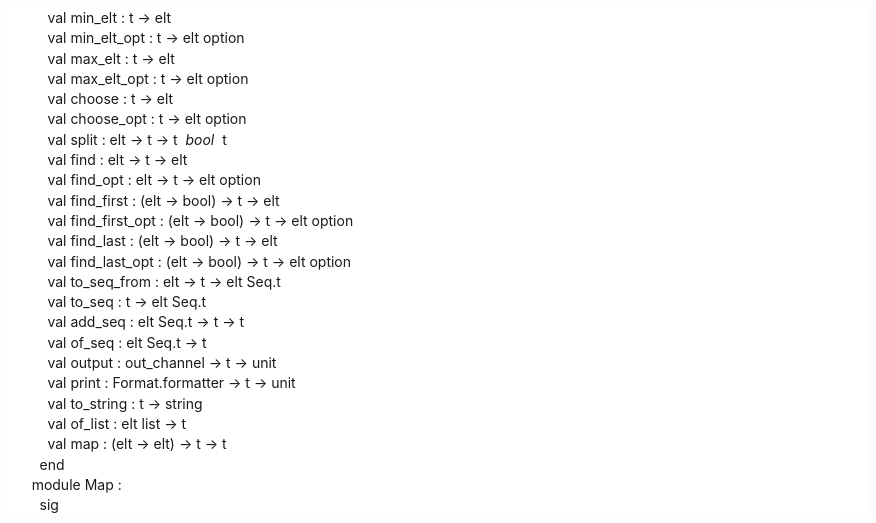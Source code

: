 &nbsp;&nbsp;&nbsp;&nbsp;&nbsp;&nbsp;&nbsp;&nbsp;&nbsp;&nbsp;<span class="keyword">val</span>&nbsp;min_elt&nbsp;:&nbsp;t&nbsp;<span class="keywordsign">-&gt;</span>&nbsp;elt<br>
&nbsp;&nbsp;&nbsp;&nbsp;&nbsp;&nbsp;&nbsp;&nbsp;&nbsp;&nbsp;<span class="keyword">val</span>&nbsp;min_elt_opt&nbsp;:&nbsp;t&nbsp;<span class="keywordsign">-&gt;</span>&nbsp;elt&nbsp;option<br>
&nbsp;&nbsp;&nbsp;&nbsp;&nbsp;&nbsp;&nbsp;&nbsp;&nbsp;&nbsp;<span class="keyword">val</span>&nbsp;max_elt&nbsp;:&nbsp;t&nbsp;<span class="keywordsign">-&gt;</span>&nbsp;elt<br>
&nbsp;&nbsp;&nbsp;&nbsp;&nbsp;&nbsp;&nbsp;&nbsp;&nbsp;&nbsp;<span class="keyword">val</span>&nbsp;max_elt_opt&nbsp;:&nbsp;t&nbsp;<span class="keywordsign">-&gt;</span>&nbsp;elt&nbsp;option<br>
&nbsp;&nbsp;&nbsp;&nbsp;&nbsp;&nbsp;&nbsp;&nbsp;&nbsp;&nbsp;<span class="keyword">val</span>&nbsp;choose&nbsp;:&nbsp;t&nbsp;<span class="keywordsign">-&gt;</span>&nbsp;elt<br>
&nbsp;&nbsp;&nbsp;&nbsp;&nbsp;&nbsp;&nbsp;&nbsp;&nbsp;&nbsp;<span class="keyword">val</span>&nbsp;choose_opt&nbsp;:&nbsp;t&nbsp;<span class="keywordsign">-&gt;</span>&nbsp;elt&nbsp;option<br>
&nbsp;&nbsp;&nbsp;&nbsp;&nbsp;&nbsp;&nbsp;&nbsp;&nbsp;&nbsp;<span class="keyword">val</span>&nbsp;split&nbsp;:&nbsp;elt&nbsp;<span class="keywordsign">-&gt;</span>&nbsp;t&nbsp;<span class="keywordsign">-&gt;</span>&nbsp;t&nbsp;*&nbsp;bool&nbsp;*&nbsp;t<br>
&nbsp;&nbsp;&nbsp;&nbsp;&nbsp;&nbsp;&nbsp;&nbsp;&nbsp;&nbsp;<span class="keyword">val</span>&nbsp;find&nbsp;:&nbsp;elt&nbsp;<span class="keywordsign">-&gt;</span>&nbsp;t&nbsp;<span class="keywordsign">-&gt;</span>&nbsp;elt<br>
&nbsp;&nbsp;&nbsp;&nbsp;&nbsp;&nbsp;&nbsp;&nbsp;&nbsp;&nbsp;<span class="keyword">val</span>&nbsp;find_opt&nbsp;:&nbsp;elt&nbsp;<span class="keywordsign">-&gt;</span>&nbsp;t&nbsp;<span class="keywordsign">-&gt;</span>&nbsp;elt&nbsp;option<br>
&nbsp;&nbsp;&nbsp;&nbsp;&nbsp;&nbsp;&nbsp;&nbsp;&nbsp;&nbsp;<span class="keyword">val</span>&nbsp;find_first&nbsp;:&nbsp;(elt&nbsp;<span class="keywordsign">-&gt;</span>&nbsp;bool)&nbsp;<span class="keywordsign">-&gt;</span>&nbsp;t&nbsp;<span class="keywordsign">-&gt;</span>&nbsp;elt<br>
&nbsp;&nbsp;&nbsp;&nbsp;&nbsp;&nbsp;&nbsp;&nbsp;&nbsp;&nbsp;<span class="keyword">val</span>&nbsp;find_first_opt&nbsp;:&nbsp;(elt&nbsp;<span class="keywordsign">-&gt;</span>&nbsp;bool)&nbsp;<span class="keywordsign">-&gt;</span>&nbsp;t&nbsp;<span class="keywordsign">-&gt;</span>&nbsp;elt&nbsp;option<br>
&nbsp;&nbsp;&nbsp;&nbsp;&nbsp;&nbsp;&nbsp;&nbsp;&nbsp;&nbsp;<span class="keyword">val</span>&nbsp;find_last&nbsp;:&nbsp;(elt&nbsp;<span class="keywordsign">-&gt;</span>&nbsp;bool)&nbsp;<span class="keywordsign">-&gt;</span>&nbsp;t&nbsp;<span class="keywordsign">-&gt;</span>&nbsp;elt<br>
&nbsp;&nbsp;&nbsp;&nbsp;&nbsp;&nbsp;&nbsp;&nbsp;&nbsp;&nbsp;<span class="keyword">val</span>&nbsp;find_last_opt&nbsp;:&nbsp;(elt&nbsp;<span class="keywordsign">-&gt;</span>&nbsp;bool)&nbsp;<span class="keywordsign">-&gt;</span>&nbsp;t&nbsp;<span class="keywordsign">-&gt;</span>&nbsp;elt&nbsp;option<br>
&nbsp;&nbsp;&nbsp;&nbsp;&nbsp;&nbsp;&nbsp;&nbsp;&nbsp;&nbsp;<span class="keyword">val</span>&nbsp;to_seq_from&nbsp;:&nbsp;elt&nbsp;<span class="keywordsign">-&gt;</span>&nbsp;t&nbsp;<span class="keywordsign">-&gt;</span>&nbsp;elt&nbsp;<span class="constructor">Seq</span>.t<br>
&nbsp;&nbsp;&nbsp;&nbsp;&nbsp;&nbsp;&nbsp;&nbsp;&nbsp;&nbsp;<span class="keyword">val</span>&nbsp;to_seq&nbsp;:&nbsp;t&nbsp;<span class="keywordsign">-&gt;</span>&nbsp;elt&nbsp;<span class="constructor">Seq</span>.t<br>
&nbsp;&nbsp;&nbsp;&nbsp;&nbsp;&nbsp;&nbsp;&nbsp;&nbsp;&nbsp;<span class="keyword">val</span>&nbsp;add_seq&nbsp;:&nbsp;elt&nbsp;<span class="constructor">Seq</span>.t&nbsp;<span class="keywordsign">-&gt;</span>&nbsp;t&nbsp;<span class="keywordsign">-&gt;</span>&nbsp;t<br>
&nbsp;&nbsp;&nbsp;&nbsp;&nbsp;&nbsp;&nbsp;&nbsp;&nbsp;&nbsp;<span class="keyword">val</span>&nbsp;of_seq&nbsp;:&nbsp;elt&nbsp;<span class="constructor">Seq</span>.t&nbsp;<span class="keywordsign">-&gt;</span>&nbsp;t<br>
&nbsp;&nbsp;&nbsp;&nbsp;&nbsp;&nbsp;&nbsp;&nbsp;&nbsp;&nbsp;<span class="keyword">val</span>&nbsp;output&nbsp;:&nbsp;out_channel&nbsp;<span class="keywordsign">-&gt;</span>&nbsp;t&nbsp;<span class="keywordsign">-&gt;</span>&nbsp;unit<br>
&nbsp;&nbsp;&nbsp;&nbsp;&nbsp;&nbsp;&nbsp;&nbsp;&nbsp;&nbsp;<span class="keyword">val</span>&nbsp;print&nbsp;:&nbsp;<span class="constructor">Format</span>.formatter&nbsp;<span class="keywordsign">-&gt;</span>&nbsp;t&nbsp;<span class="keywordsign">-&gt;</span>&nbsp;unit<br>
&nbsp;&nbsp;&nbsp;&nbsp;&nbsp;&nbsp;&nbsp;&nbsp;&nbsp;&nbsp;<span class="keyword">val</span>&nbsp;to_string&nbsp;:&nbsp;t&nbsp;<span class="keywordsign">-&gt;</span>&nbsp;string<br>
&nbsp;&nbsp;&nbsp;&nbsp;&nbsp;&nbsp;&nbsp;&nbsp;&nbsp;&nbsp;<span class="keyword">val</span>&nbsp;of_list&nbsp;:&nbsp;elt&nbsp;list&nbsp;<span class="keywordsign">-&gt;</span>&nbsp;t<br>
&nbsp;&nbsp;&nbsp;&nbsp;&nbsp;&nbsp;&nbsp;&nbsp;&nbsp;&nbsp;<span class="keyword">val</span>&nbsp;map&nbsp;:&nbsp;(elt&nbsp;<span class="keywordsign">-&gt;</span>&nbsp;elt)&nbsp;<span class="keywordsign">-&gt;</span>&nbsp;t&nbsp;<span class="keywordsign">-&gt;</span>&nbsp;t<br>
&nbsp;&nbsp;&nbsp;&nbsp;&nbsp;&nbsp;&nbsp;&nbsp;<span class="keyword">end</span><br>
&nbsp;&nbsp;&nbsp;&nbsp;&nbsp;&nbsp;<span class="keyword">module</span>&nbsp;<span class="constructor">Map</span>&nbsp;:<br>
&nbsp;&nbsp;&nbsp;&nbsp;&nbsp;&nbsp;&nbsp;&nbsp;<span class="keyword">sig</span><br>